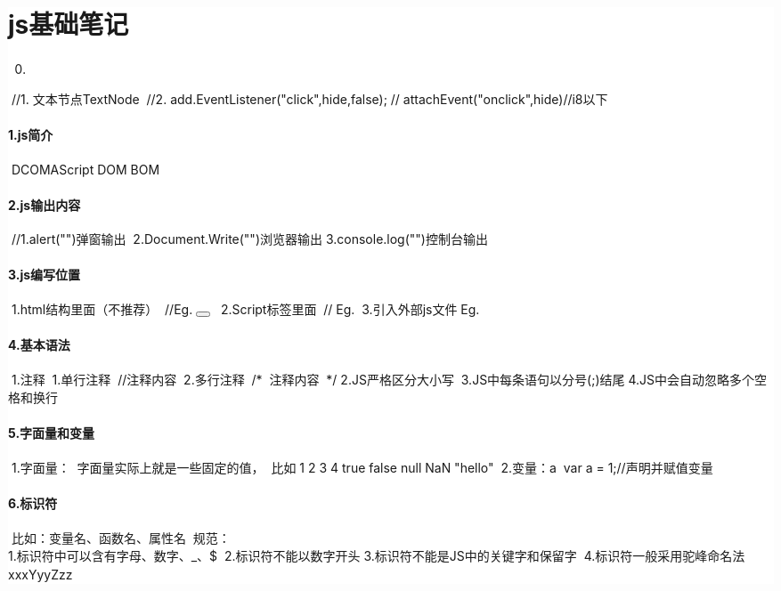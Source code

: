 # js基础笔记

0.

​	//1.	文本节点TextNode
​	//2.	add.EventListener("click",hide,false);
​	//		attachEvent("onclick",hide)//i8以下

#### 1.js简介

​    DCOMAScript DOM BOM 

#### 2.js输出内容

​    //1.alert("")弹窗输出
​    2.Document.Write("")浏览器输出
​    3.console.log("")控制台输出

#### 3.js编写位置

​    1.html结构里面（不推荐）
​        //Eg.  <button onclick="alert('')"></button>
​                <a href="javascript:alert('');"></a>
​                <a href="javascript:;"></a>
​    2.Script标签里面
​       // Eg.  <Script>alert("")</Script>
​    3.引入外部js文件
​        Eg.  <Script src=""></Script>

#### 4.基本语法

​        1.注释
​			1.单行注释
​				//注释内容
​			2.多行注释
​				/*
​					注释内容
​				*/
​		2.JS严格区分大小写	
​		3.JS中每条语句以分号(;)结尾
​		4.JS中会自动忽略多个空格和换行

#### 5.字面量和变量

​    1.字面量：
​        字面量实际上就是一些固定的值，
​        比如 1 2 3 4 true false null NaN "hello"
​    2.变量：a
​        var a = 1;//声明并赋值变量

#### 6.标识符

​    比如：变量名、函数名、属性名
​    规范：  
​            1.标识符中可以含有字母、数字、_、$
​		    2.标识符不能以数字开头
​			3.标识符不能是JS中的关键字和保留字
​			4.标识符一般采用驼峰命名法
​				xxxYyyZzz
